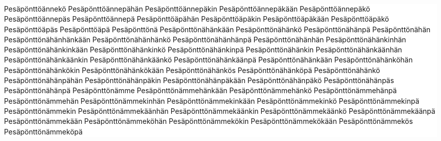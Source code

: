 Pesäpönttöännekö
Pesäpönttöännepähän
Pesäpönttöännepäkin
Pesäpönttöännepäkään
Pesäpönttöännepäkö
Pesäpönttöännepäs
Pesäpönttöännepä
Pesäpönttöäpähän
Pesäpönttöäpäkin
Pesäpönttöäpäkään
Pesäpönttöäpäkö
Pesäpönttöäpäs
Pesäpönttöäpä
Pesäpönttönä
Pesäpönttönähänkään
Pesäpönttönähänkö
Pesäpönttönähänpä
Pesäpönttönähän
Pesäpönttönähänhänkään
Pesäpönttönähänhänkö
Pesäpönttönähänhänpä
Pesäpönttönähänhän
Pesäpönttönähänkinhän
Pesäpönttönähänkinkään
Pesäpönttönähänkinkö
Pesäpönttönähänkinpä
Pesäpönttönähänkin
Pesäpönttönähänkäänhän
Pesäpönttönähänkäänkin
Pesäpönttönähänkäänkö
Pesäpönttönähänkäänpä
Pesäpönttönähänkään
Pesäpönttönähänköhän
Pesäpönttönähänkökin
Pesäpönttönähänkökään
Pesäpönttönähänkös
Pesäpönttönähänköpä
Pesäpönttönähänkö
Pesäpönttönähänpähän
Pesäpönttönähänpäkin
Pesäpönttönähänpäkään
Pesäpönttönähänpäkö
Pesäpönttönähänpäs
Pesäpönttönähänpä
Pesäpönttönämme
Pesäpönttönämmehänkään
Pesäpönttönämmehänkö
Pesäpönttönämmehänpä
Pesäpönttönämmehän
Pesäpönttönämmekinhän
Pesäpönttönämmekinkään
Pesäpönttönämmekinkö
Pesäpönttönämmekinpä
Pesäpönttönämmekin
Pesäpönttönämmekäänhän
Pesäpönttönämmekäänkin
Pesäpönttönämmekäänkö
Pesäpönttönämmekäänpä
Pesäpönttönämmekään
Pesäpönttönämmeköhän
Pesäpönttönämmekökin
Pesäpönttönämmekökään
Pesäpönttönämmekös
Pesäpönttönämmeköpä